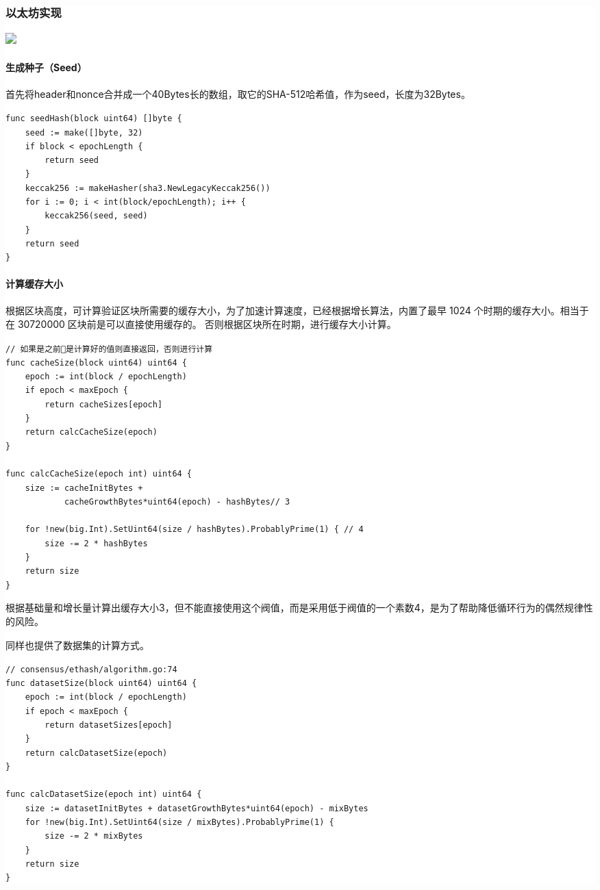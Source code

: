 ### 以太坊实现

![](https://github.com/Ice-Storm/structure-and-interpretation-of-blockchain/blob/master/img/chapter_7/6_2.jpg?raw=true)

#### 生成种子（Seed）
首先将header和nonce合并成一个40Bytes长的数组，取它的SHA-512哈希值，作为seed，长度为32Bytes。
```
func seedHash(block uint64) []byte {
	seed := make([]byte, 32)
	if block < epochLength {
		return seed
	}
	keccak256 := makeHasher(sha3.NewLegacyKeccak256())
	for i := 0; i < int(block/epochLength); i++ {
		keccak256(seed, seed)
	}
	return seed
}
```

#### 计算缓存大小
根据区块高度，可计算验证区块所需要的缓存大小，为了加速计算速度，已经根据增长算法，内置了最早 1024 个时期的缓存大小。相当于在 30720000 区块前是可以直接使用缓存的。 否则根据区块所在时期，进行缓存大小计算。

```
// 如果是之前是计算好的值则直接返回，否则进行计算
func cacheSize(block uint64) uint64 {
    epoch := int(block / epochLength)
    if epoch < maxEpoch {
        return cacheSizes[epoch]
    }
    return calcCacheSize(epoch)
}

func calcCacheSize(epoch int) uint64 {
    size := cacheInitBytes +
            cacheGrowthBytes*uint64(epoch) - hashBytes// 3

    for !new(big.Int).SetUint64(size / hashBytes).ProbablyPrime(1) { // 4
        size -= 2 * hashBytes
    }
    return size
}
```

根据基础量和增长量计算出缓存大小3，但不能直接使用这个阀值，而是采用低于阀值的一个素数4，是为了帮助降低循环行为的偶然规律性的风险。

同样也提供了数据集的计算方式。
```
// consensus/ethash/algorithm.go:74
func datasetSize(block uint64) uint64 {
    epoch := int(block / epochLength)
    if epoch < maxEpoch {
		return datasetSizes[epoch]
	}
	return calcDatasetSize(epoch)
}

func calcDatasetSize(epoch int) uint64 {
	size := datasetInitBytes + datasetGrowthBytes*uint64(epoch) - mixBytes
	for !new(big.Int).SetUint64(size / mixBytes).ProbablyPrime(1) {
		size -= 2 * mixBytes
	}
	return size
}
```